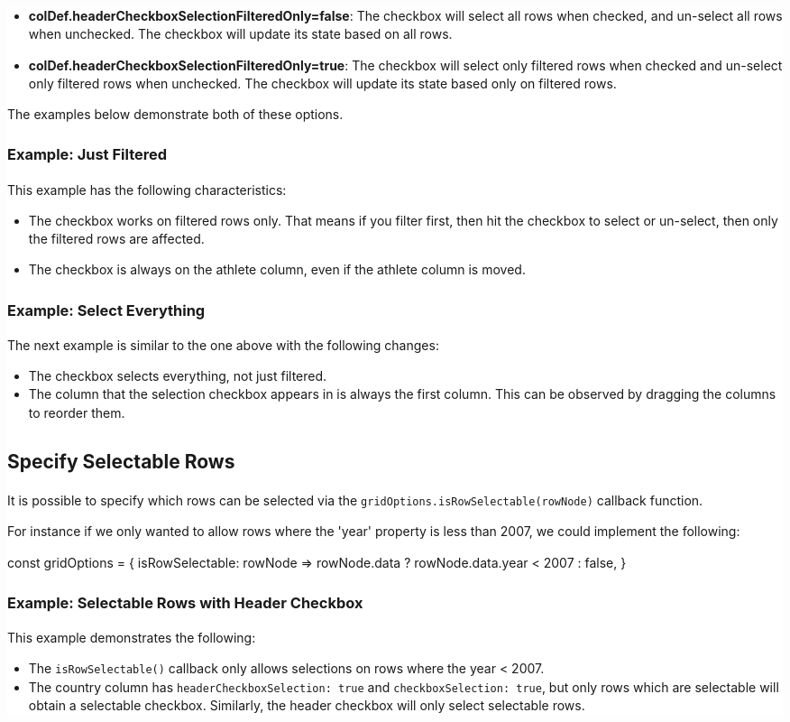 - **colDef.headerCheckboxSelectionFilteredOnly=false**: The checkbox will select all rows when checked, and un-select all rows when unchecked. The checkbox will update its state based on all rows.

- **colDef.headerCheckboxSelectionFilteredOnly=true**: The checkbox will select only filtered rows when checked and un-select only filtered rows when unchecked. The checkbox will update its state based only on filtered rows.

The examples below demonstrate both of these options.

### Example: Just Filtered

This example has the following characteristics:

- The checkbox works on filtered rows only. That means if you filter first, then hit the checkbox to select or un-select, then only the filtered rows are affected.

- The checkbox is always on the athlete column, even if the athlete column is moved.

<grid-example title='Just Filtered' name='header-checkbox' type='generated' options='{ "exampleHeight": 590 }'></grid-example>

### Example: Select Everything

The next example is similar to the one above with the following changes:

- The checkbox selects everything, not just filtered.
- The column that the selection checkbox appears in is always the first column. This can be observed by dragging the columns to reorder them.

<grid-example title='Select Everything' name='header-checkbox-entire-set' type='generated' options='{ "exampleHeight": 590 }'></grid-example>

## Specify Selectable Rows

It is possible to specify which rows can be selected via the `gridOptions.isRowSelectable(rowNode)` callback function.

For instance if we only wanted to allow rows where the 'year' property is less than 2007, we could implement the following:

<snippet>
const gridOptions = {
    isRowSelectable: rowNode => rowNode.data ? rowNode.data.year < 2007 : false,
}
</snippet>

### Example: Selectable Rows with Header Checkbox

This example demonstrates the following:

- The `isRowSelectable()` callback only allows selections on rows where the year < 2007.
- The country column has `headerCheckboxSelection: true` and `checkboxSelection: true`, but only rows which are selectable will obtain a selectable checkbox. Similarly, the header checkbox will only select selectable rows.

<grid-example title='Selectable Rows with Header Checkbox' name='specify-selectable-rows' type='generated' options='{ "enterprise": true, "modules": ["clientside", "rowgrouping"] }'></grid-example>
